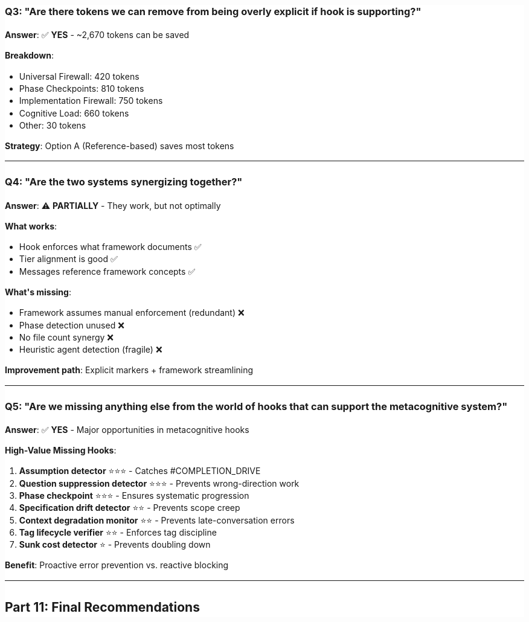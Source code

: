 ### Q3: "Are there tokens we can remove from being overly explicit if hook is supporting?"

**Answer**: ✅ **YES** - ~2,670 tokens can be saved

**Breakdown**:
- Universal Firewall: 420 tokens
- Phase Checkpoints: 810 tokens
- Implementation Firewall: 750 tokens
- Cognitive Load: 660 tokens
- Other: 30 tokens

**Strategy**: Option A (Reference-based) saves most tokens

---

### Q4: "Are the two systems synergizing together?"

**Answer**: ⚠️ **PARTIALLY** - They work, but not optimally

**What works**:
- Hook enforces what framework documents ✅
- Tier alignment is good ✅
- Messages reference framework concepts ✅

**What's missing**:
- Framework assumes manual enforcement (redundant) ❌
- Phase detection unused ❌
- No file count synergy ❌
- Heuristic agent detection (fragile) ❌

**Improvement path**: Explicit markers + framework streamlining

---

### Q5: "Are we missing anything else from the world of hooks that can support the metacognitive system?"

**Answer**: ✅ **YES** - Major opportunities in metacognitive hooks

**High-Value Missing Hooks**:
1. **Assumption detector** ⭐⭐⭐ - Catches #COMPLETION_DRIVE
2. **Question suppression detector** ⭐⭐⭐ - Prevents wrong-direction work
3. **Phase checkpoint** ⭐⭐⭐ - Ensures systematic progression
4. **Specification drift detector** ⭐⭐ - Prevents scope creep
5. **Context degradation monitor** ⭐⭐ - Prevents late-conversation errors
6. **Tag lifecycle verifier** ⭐⭐ - Enforces tag discipline
7. **Sunk cost detector** ⭐ - Prevents doubling down

**Benefit**: Proactive error prevention vs. reactive blocking

---

## Part 11: Final Recommendations
